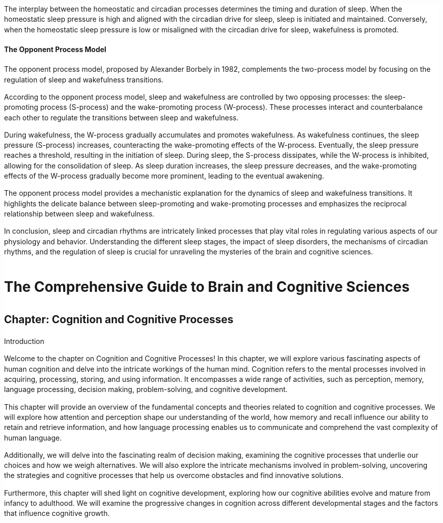 The interplay between the homeostatic and circadian processes determines the timing and duration of sleep. When the homeostatic sleep pressure is high and aligned with the circadian drive for sleep, sleep is initiated and maintained. Conversely, when the homeostatic sleep pressure is low or misaligned with the circadian drive for sleep, wakefulness is promoted.

#### The Opponent Process Model

The opponent process model, proposed by Alexander Borbely in 1982, complements the two-process model by focusing on the regulation of sleep and wakefulness transitions.

According to the opponent process model, sleep and wakefulness are controlled by two opposing processes: the sleep-promoting process (S-process) and the wake-promoting process (W-process). These processes interact and counterbalance each other to regulate the transitions between sleep and wakefulness.

During wakefulness, the W-process gradually accumulates and promotes wakefulness. As wakefulness continues, the sleep pressure (S-process) increases, counteracting the wake-promoting effects of the W-process. Eventually, the sleep pressure reaches a threshold, resulting in the initiation of sleep. During sleep, the S-process dissipates, while the W-process is inhibited, allowing for the consolidation of sleep. As sleep duration increases, the sleep pressure decreases, and the wake-promoting effects of the W-process gradually become more prominent, leading to the eventual awakening.

The opponent process model provides a mechanistic explanation for the dynamics of sleep and wakefulness transitions. It highlights the delicate balance between sleep-promoting and wake-promoting processes and emphasizes the reciprocal relationship between sleep and wakefulness.

In conclusion, sleep and circadian rhythms are intricately linked processes that play vital roles in regulating various aspects of our physiology and behavior. Understanding the different sleep stages, the impact of sleep disorders, the mechanisms of circadian rhythms, and the regulation of sleep is crucial for unraveling the mysteries of the brain and cognitive sciences.

# The Comprehensive Guide to Brain and Cognitive Sciences

## Chapter: Cognition and Cognitive Processes

Introduction

Welcome to the chapter on Cognition and Cognitive Processes! In this chapter, we will explore various fascinating aspects of human cognition and delve into the intricate workings of the human mind. Cognition refers to the mental processes involved in acquiring, processing, storing, and using information. It encompasses a wide range of activities, such as perception, memory, language processing, decision making, problem-solving, and cognitive development.

This chapter will provide an overview of the fundamental concepts and theories related to cognition and cognitive processes. We will explore how attention and perception shape our understanding of the world, how memory and recall influence our ability to retain and retrieve information, and how language processing enables us to communicate and comprehend the vast complexity of human language.

Additionally, we will delve into the fascinating realm of decision making, examining the cognitive processes that underlie our choices and how we weigh alternatives. We will also explore the intricate mechanisms involved in problem-solving, uncovering the strategies and cognitive processes that help us overcome obstacles and find innovative solutions.

Furthermore, this chapter will shed light on cognitive development, exploring how our cognitive abilities evolve and mature from infancy to adulthood. We will examine the progressive changes in cognition across different developmental stages and the factors that influence cognitive growth.
